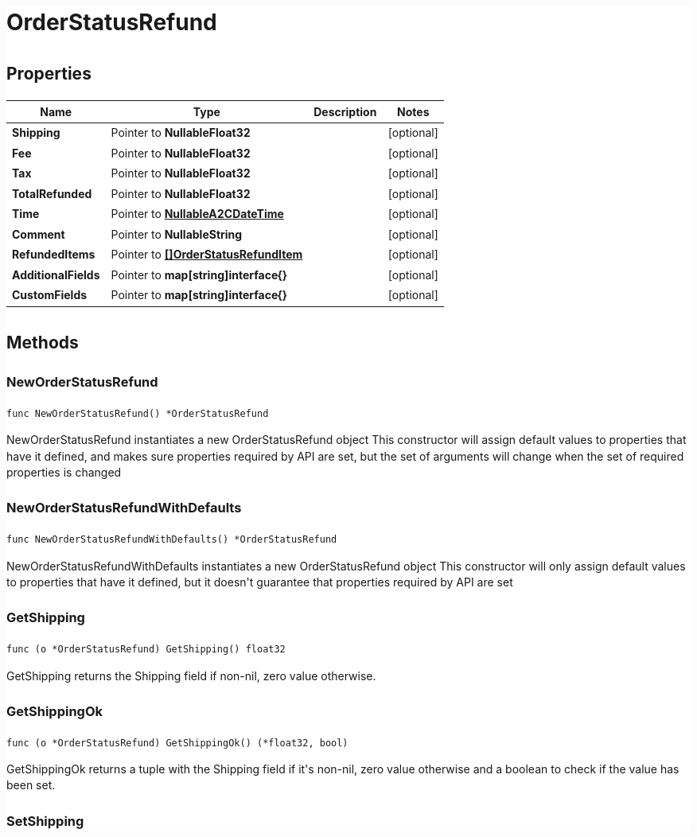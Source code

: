 # OrderStatusRefund

## Properties

Name | Type | Description | Notes
------------ | ------------- | ------------- | -------------
**Shipping** | Pointer to **NullableFloat32** |  | [optional] 
**Fee** | Pointer to **NullableFloat32** |  | [optional] 
**Tax** | Pointer to **NullableFloat32** |  | [optional] 
**TotalRefunded** | Pointer to **NullableFloat32** |  | [optional] 
**Time** | Pointer to [**NullableA2CDateTime**](A2CDateTime.md) |  | [optional] 
**Comment** | Pointer to **NullableString** |  | [optional] 
**RefundedItems** | Pointer to [**[]OrderStatusRefundItem**](OrderStatusRefundItem.md) |  | [optional] 
**AdditionalFields** | Pointer to **map[string]interface{}** |  | [optional] 
**CustomFields** | Pointer to **map[string]interface{}** |  | [optional] 

## Methods

### NewOrderStatusRefund

`func NewOrderStatusRefund() *OrderStatusRefund`

NewOrderStatusRefund instantiates a new OrderStatusRefund object
This constructor will assign default values to properties that have it defined,
and makes sure properties required by API are set, but the set of arguments
will change when the set of required properties is changed

### NewOrderStatusRefundWithDefaults

`func NewOrderStatusRefundWithDefaults() *OrderStatusRefund`

NewOrderStatusRefundWithDefaults instantiates a new OrderStatusRefund object
This constructor will only assign default values to properties that have it defined,
but it doesn't guarantee that properties required by API are set

### GetShipping

`func (o *OrderStatusRefund) GetShipping() float32`

GetShipping returns the Shipping field if non-nil, zero value otherwise.

### GetShippingOk

`func (o *OrderStatusRefund) GetShippingOk() (*float32, bool)`

GetShippingOk returns a tuple with the Shipping field if it's non-nil, zero value otherwise
and a boolean to check if the value has been set.

### SetShipping
